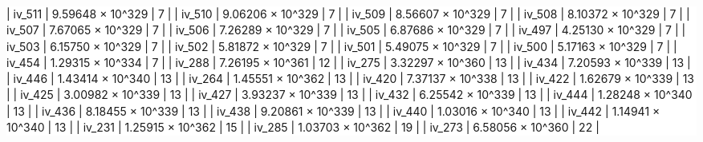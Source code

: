 | iv_511 | 9.59648 × 10^329 | 7 |
| iv_510 | 9.06206 × 10^329 | 7 |
| iv_509 | 8.56607 × 10^329 | 7 |
| iv_508 | 8.10372 × 10^329 | 7 |
| iv_507 | 7.67065 × 10^329 | 7 |
| iv_506 | 7.26289 × 10^329 | 7 |
| iv_505 | 6.87686 × 10^329 | 7 |
| iv_497 | 4.25130 × 10^329 | 7 |
| iv_503 | 6.15750 × 10^329 | 7 |
| iv_502 | 5.81872 × 10^329 | 7 |
| iv_501 | 5.49075 × 10^329 | 7 |
| iv_500 | 5.17163 × 10^329 | 7 |
| iv_454 | 1.29315 × 10^334 | 7 |
| iv_288 | 7.26195 × 10^361 | 12 |
| iv_275 | 3.32297 × 10^360 | 13 |
| iv_434 | 7.20593 × 10^339 | 13 |
| iv_446 | 1.43414 × 10^340 | 13 |
| iv_264 | 1.45551 × 10^362 | 13 |
| iv_420 | 7.37137 × 10^338 | 13 |
| iv_422 | 1.62679 × 10^339 | 13 |
| iv_425 | 3.00982 × 10^339 | 13 |
| iv_427 | 3.93237 × 10^339 | 13 |
| iv_432 | 6.25542 × 10^339 | 13 |
| iv_444 | 1.28248 × 10^340 | 13 |
| iv_436 | 8.18455 × 10^339 | 13 |
| iv_438 | 9.20861 × 10^339 | 13 |
| iv_440 | 1.03016 × 10^340 | 13 |
| iv_442 | 1.14941 × 10^340 | 13 |
| iv_231 | 1.25915 × 10^362 | 15 |
| iv_285 | 1.03703 × 10^362 | 19 |
| iv_273 | 6.58056 × 10^360 | 22 |
